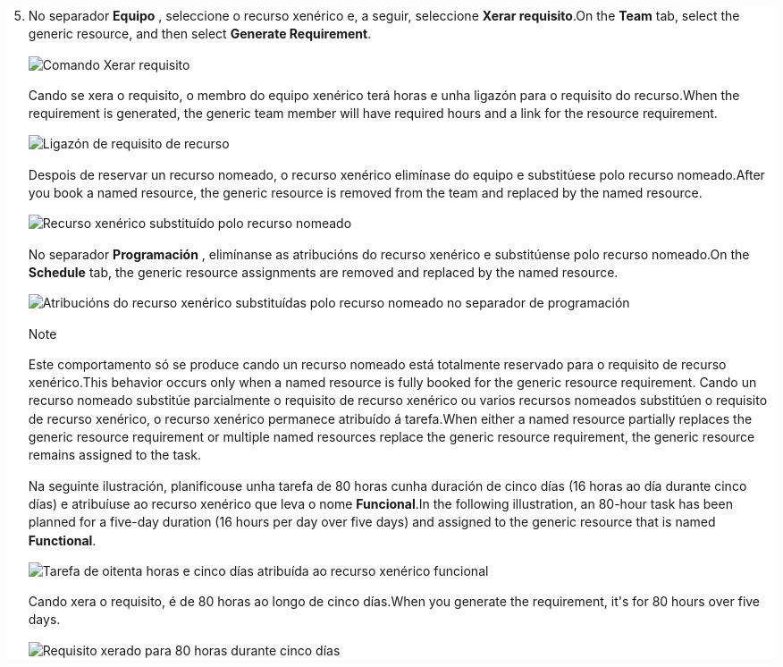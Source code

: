 5. <span data-ttu-id="b1bb4-205">No separador **Equipo** , seleccione o recurso xenérico e, a seguir, seleccione **Xerar requisito**.</span><span class="sxs-lookup"><span data-stu-id="b1bb4-205">On the **Team** tab, select the generic resource, and then select **Generate Requirement**.</span></span>

    ![Comando Xerar requisito](media/Resource-Management-image28.png)

    <span data-ttu-id="b1bb4-207">Cando se xera o requisito, o membro do equipo xenérico terá horas e unha ligazón para o requisito do recurso.</span><span class="sxs-lookup"><span data-stu-id="b1bb4-207">When the requirement is generated, the generic team member will have required hours and a link for the resource requirement.</span></span>

    ![Ligazón de requisito de recurso](media/Resource-Management-image29.png)

    <span data-ttu-id="b1bb4-209">Despois de reservar un recurso nomeado, o recurso xenérico elimínase do equipo e substitúese polo recurso nomeado.</span><span class="sxs-lookup"><span data-stu-id="b1bb4-209">After you book a named resource, the generic resource is removed from the team and replaced by the named resource.</span></span>

    ![Recurso xenérico substituído polo recurso nomeado](media/Resource-Management-image30.png)

    <span data-ttu-id="b1bb4-211">No separador **Programación** , elimínanse as atribucións do recurso xenérico e substitúense polo recurso nomeado.</span><span class="sxs-lookup"><span data-stu-id="b1bb4-211">On the **Schedule** tab, the generic resource assignments are removed and replaced by the named resource.</span></span>

    ![Atribucións do recurso xenérico substituídas polo recurso nomeado no separador de programación](media/Resource-Management-image31.png)

    > [!NOTE]
    > <span data-ttu-id="b1bb4-213">Este comportamento só se produce cando un recurso nomeado está totalmente reservado para o requisito de recurso xenérico.</span><span class="sxs-lookup"><span data-stu-id="b1bb4-213">This behavior occurs only when a named resource is fully booked for the generic resource requirement.</span></span> <span data-ttu-id="b1bb4-214">Cando un recurso nomeado substitúe parcialmente o requisito de recurso xenérico ou varios recursos nomeados substitúen o requisito de recurso xenérico, o recurso xenérico permanece atribuído á tarefa.</span><span class="sxs-lookup"><span data-stu-id="b1bb4-214">When either a named resource partially replaces the generic resource requirement or multiple named resources replace the generic resource requirement, the generic resource remains assigned to the task.</span></span>

    <span data-ttu-id="b1bb4-215">Na seguinte ilustración, planificouse unha tarefa de 80 horas cunha duración de cinco días (16 horas ao día durante cinco días) e atribuíuse ao recurso xenérico que leva o nome **Funcional**.</span><span class="sxs-lookup"><span data-stu-id="b1bb4-215">In the following illustration, an 80-hour task has been planned for a five-day duration (16 hours per day over five days) and assigned to the generic resource that is named **Functional**.</span></span>

    ![Tarefa de oitenta horas e cinco días atribuída ao recurso xenérico funcional](media/Resource-Management-image32.png)

    <span data-ttu-id="b1bb4-217">Cando xera o requisito, é de 80 horas ao longo de cinco días.</span><span class="sxs-lookup"><span data-stu-id="b1bb4-217">When you generate the requirement, it's for 80 hours over five days.</span></span>

    ![Requisito xerado para 80 horas durante cinco días](media/Resource-Management-image33.png)
